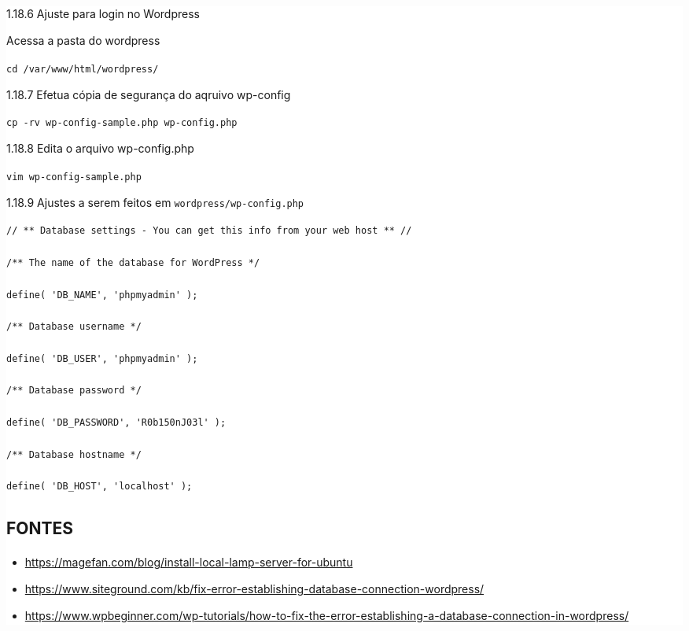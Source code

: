 1.18.6 Ajuste para login no Wordpress

Acessa a pasta do wordpress

`cd /var/www/html/wordpress/`

1.18.7 Efetua cópia de segurança do aqruivo wp-config

`cp -rv wp-config-sample.php wp-config.php`

1.18.8 Edita o arquivo wp-config.php

`vim wp-config-sample.php`

1.18.9 Ajustes a serem feitos em `wordpress/wp-config.php`

~~~
// ** Database settings - You can get this info from your web host ** //

/** The name of the database for WordPress */

define( 'DB_NAME', 'phpmyadmin' );

/** Database username */

define( 'DB_USER', 'phpmyadmin' );

/** Database password */

define( 'DB_PASSWORD', 'R0b150nJ03l' );

/** Database hostname */

define( 'DB_HOST', 'localhost' );
~~~

## FONTES

* <https://magefan.com/blog/install-local-lamp-server-for-ubuntu>

* <https://www.siteground.com/kb/fix-error-establishing-database-connection-wordpress/>

* <https://www.wpbeginner.com/wp-tutorials/how-to-fix-the-error-establishing-a-database-connection-in-wordpress/>
